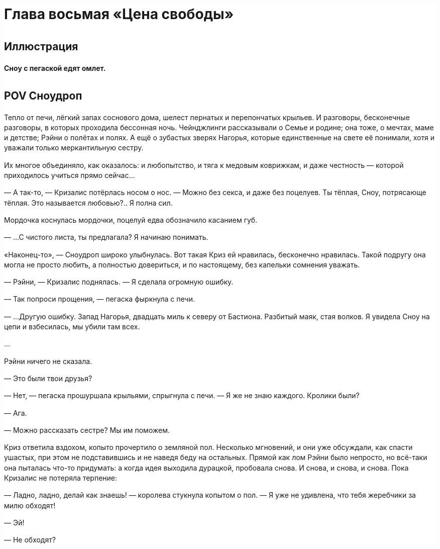 # Глава восьмая «Цена свободы»

## Иллюстрация

**Сноу с пегаской едят омлет.**

## POV Сноудроп

Тепло от печи, лёгкий запах соснового дома, шелест пернатых и перепончатых крыльев. И разговоры, бесконечные разговоры, в которых проходила бессонная ночь. Чейнджлинги рассказывали о Семье и родине; она тоже, о мечтах, маме и детстве; Рэйни о полётах и полях. А ещё о зубастых зверях Нагорья, которые единственные на свете её понимали, хотя и уважали только меркантильную сестру.

Их многое объединяло, как оказалось: и любопытство, и тяга к медовым коврижкам, и даже честность — которой приходилось учиться прямо сейчас…

— А так-то, — Кризалис потёрлась носом о нос. — Можно без секса, и даже без поцелуев. Ты тёплая, Сноу, потрясающе тёплая. Это называется любовью?.. Я полна сил.

Мордочка коснулась мордочки, поцелуй едва обозначило касанием губ.

— …С чистого листа, ты предлагала? Я начинаю понимать.

«Наконец-то», — Сноудроп широко улыбнулась. Вот такая Криз ей нравилась, бесконечно нравилась. Такой подругу она могла не просто любить, а полностью довериться, и по настоящему, без капельки сомнения уважать.

— Рэйни, — Кризалис поднялась. — Я сделала огромную ошибку.

— Так попроси прощения, — пегаска фыркнула с печи.

— …Другую ошибку. Запад Нагорья, двадцать миль к северу от Бастиона. Разбитый маяк, стая волков. Я увидела Сноу на цепи и взбесилась, мы убили там всех.

…

Рэйни ничего не сказала.

— Это были твои друзья?

— Нет, — пегаска прошуршала крыльями, спрыгнула с печи. — Я же не знаю каждого. Кролики были?

— Ага.

— Можно рассказать сестре? Мы им поможем.

Криз ответила вздохом, копыто прочертило о земляной пол. Несколько мгновений, и они уже обсуждали, как спасти ушастых, при этом не подставившись и не наведя беду на остальных. Прямой как лом Рэйни было непросто, но всё-таки она пыталась что-то придумать: а когда идея выходила дурацкой, пробовала снова. И снова, и снова, и снова. Пока Кризалис не потеряла терпение:

— Ладно, ладно, делай как знаешь! — королева стукнула копытом о пол. — Я уже не удивлена, что тебя жеребчики за милю обходят!

— Эй!

— Не обходят?
